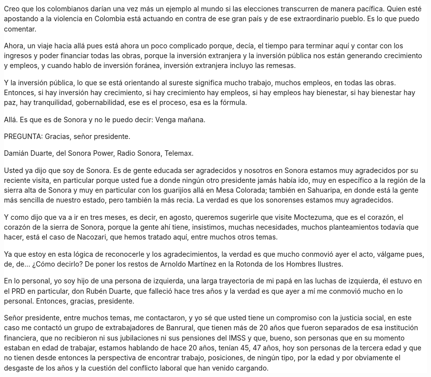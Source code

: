 Creo que los colombianos darían una vez más un ejemplo al mundo si las
elecciones transcurren de manera pacífica. Quien esté apostando a la violencia
en Colombia está actuando en contra de ese gran país y de ese extraordinario
pueblo. Es lo que puedo comentar.

Ahora, un viaje hacia allá pues está ahora un poco complicado porque, decía,
el tiempo para terminar aquí y contar con los ingresos y poder financiar todas
las obras, porque la inversión extranjera y la inversión pública nos están
generando crecimiento y empleos, y cuando hablo de inversión foránea,
inversión extranjera incluyo las remesas.

Y la inversión pública, lo que se está orientando al sureste significa mucho
trabajo, muchos empleos, en todas las obras. Entonces, si hay inversión hay
crecimiento, si hay crecimiento hay empleos, si hay empleos hay bienestar, si
hay bienestar hay paz, hay tranquilidad, gobernabilidad, ese es el proceso,
esa es la fórmula.

Allá. Es que es de Sonora y no le puedo decir: Venga mañana.

PREGUNTA: Gracias, señor presidente.

Damián Duarte, del Sonora Power, Radio Sonora, Telemax.

Usted ya dijo que soy de Sonora. Es de gente educada ser agradecidos y
nosotros en Sonora estamos muy agradecidos por su reciente visita, en
particular porque usted fue a donde ningún otro presidente jamás había ido,
muy en específico a la región de la sierra alta de Sonora y muy en particular
con los guarijíos allá en Mesa Colorada; también en Sahuaripa, en donde está
la gente más sencilla de nuestro estado, pero también la más recia. La verdad
es que los sonorenses estamos muy agradecidos.

Y como dijo que va a ir en tres meses, es decir, en agosto, queremos sugerirle
que visite Moctezuma, que es el corazón, el corazón de la sierra de Sonora,
porque la gente ahí tiene, insistimos, muchas necesidades, muchos
planteamientos todavía que hacer, está el caso de Nacozari, que hemos tratado
aquí, entre muchos otros temas.

Ya que estoy en esta lógica de reconocerle y los agradecimientos, la verdad es
que mucho conmovió ayer el acto, válgame pues, de, de… ¿Cómo decirlo? De poner
los restos de Arnoldo Martínez en la Rotonda de los Hombres Ilustres.

En lo personal, yo soy hijo de una persona de izquierda, una larga trayectoria
de mi papá en las luchas de izquierda, él estuvo en el PRD en particular, don
Rubén Duarte, que falleció hace tres años y la verdad es que ayer a mí me
conmovió mucho en lo personal. Entonces, gracias, presidente.

Señor presidente, entre muchos temas, me contactaron, y yo sé que usted tiene
un compromiso con la justicia social, en este caso me contactó un grupo de
extrabajadores de Banrural, que tienen más de 20 años que fueron separados de
esa institución financiera, que no recibieron ni sus jubilaciones ni sus
pensiones del IMSS y que, bueno, son personas que en su momento estaban en
edad de trabajar, estamos hablando de hace 20 años, tenían 45, 47 años, hoy
son personas de la tercera edad y que no tienen desde entonces la perspectiva
de encontrar trabajo, posiciones, de ningún tipo, por la edad y por obviamente
el desgaste de los años y la cuestión del conflicto laboral que han venido
cargando.
